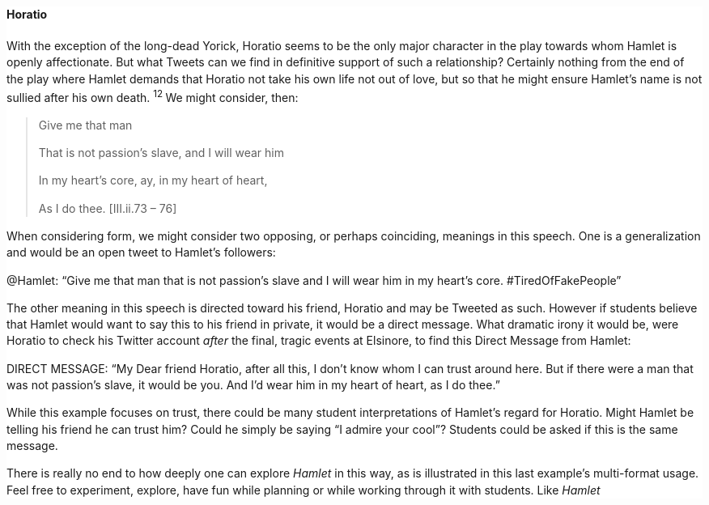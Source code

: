  <h4>
  Horatio
 </h4>
 <p>
  With the exception of the long-dead Yorick, Horatio seems to be the only major character in the play towards whom Hamlet is openly affectionate. But what Tweets can we find in definitive support of such a relationship? Certainly nothing from the end of the play where Hamlet demands that Horatio not take his own life not out of love, but so that he might ensure Hamlet’s name is not sullied after his own death.
  <sup>
   12
  </sup>
  We might consider, then:
 </p>
 <blockquote>
  <p>
   Give me that man
  </p>
  <p>
   That is not passion’s slave, and I will wear him
  </p>
  <p>
   In my heart’s core, ay, in my heart of heart,
  </p>
  <p>
   As I do thee. [III.ii.73 – 76]
  </p>
 </blockquote>
 <p>
  When considering form, we might consider two opposing, or perhaps coinciding, meanings in this speech. One is a generalization and would be an open tweet to Hamlet’s followers:
 </p>
 <p>
  @Hamlet: “Give me that man that is not passion’s slave and I will wear him in my heart’s core. #TiredOfFakePeople”
 </p>
 <p>
  The other meaning in this speech is directed toward his friend, Horatio and may be Tweeted as such. However if students believe that Hamlet would want to say this to his friend in private, it would be a direct message. What dramatic irony it would be, were Horatio to check his Twitter account
  <em>
   after
  </em>
  the final, tragic events at Elsinore, to find this Direct Message from Hamlet:
 </p>
 <p>
  DIRECT MESSAGE: “My Dear friend Horatio, after all this, I don’t know whom I can trust around here. But if there were a man that was not passion’s slave, it would be you. And I’d wear him in my heart of heart, as I do thee.”
 </p>
 <p>
  While this example focuses on trust, there could be many student interpretations of Hamlet’s regard for Horatio. Might Hamlet be telling his friend he can trust him? Could he simply be saying “I admire your cool”? Students could be asked if this is the same message.
 </p>
 <p>
  There is really no end to how deeply one can explore
  <em>
   Hamlet
  </em>
  in this way, as is illustrated in this last example’s multi-format usage. Feel free to experiment, explore, have fun while planning or while working through it with students. Like
  <em>
   Hamlet
